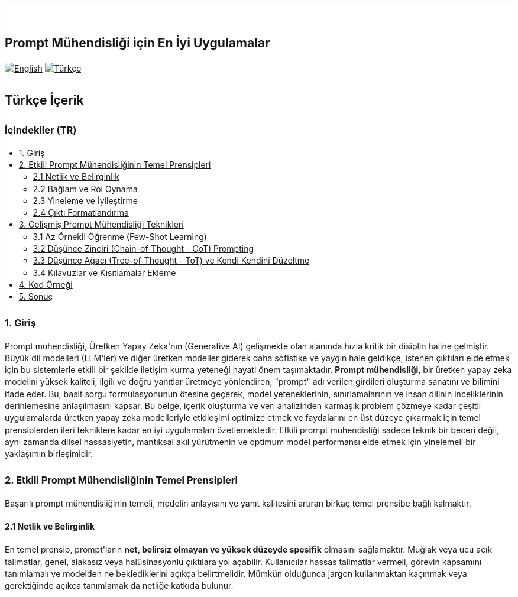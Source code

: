 <br>

<a name="türkçe-içerik"></a>
## Prompt Mühendisliği için En İyi Uygulamalar

[![English](https://img.shields.io/badge/View%20in-English-blue)](#english-content) [![Türkçe](https://img.shields.io/badge/Görüntüle-Türkçe-green)](#türkçe-içerik)

## Türkçe İçerik
### İçindekiler (TR)
- [1. Giriş](#1-giriş)
- [2. Etkili Prompt Mühendisliğinin Temel Prensipleri](#2-etkili-prompt-mühendisliğinin-temel-prensipleri)
  - [2.1 Netlik ve Belirginlik](#21-netlik-ve-belirginlik)
  - [2.2 Bağlam ve Rol Oynama](#22-bağlam-ve-rol-oynama)
  - [2.3 Yineleme ve İyileştirme](#23-yineleme-ve-i̇yileştirme)
  - [2.4 Çıktı Formatlandırma](#24-çıktı-formatlandırma)
- [3. Gelişmiş Prompt Mühendisliği Teknikleri](#3-gelişmiş-prompt-mühendisliği-teknikleri)
  - [3.1 Az Örnekli Öğrenme (Few-Shot Learning)](#31-az-örnekli-öğrenme-few-shot-learning)
  - [3.2 Düşünce Zinciri (Chain-of-Thought - CoT) Prompting](#32-düşünce-zinciri-chain-of-thought---cot-prompting)
  - [3.3 Düşünce Ağacı (Tree-of-Thought - ToT) ve Kendi Kendini Düzeltme](#33-düşünce-ağacı-tree-of-thought---tot-ve-kendi-kendini-düzeltme)
  - [3.4 Kılavuzlar ve Kısıtlamalar Ekleme](#34-kılavuzlar-ve-kısıtlamalar-ekleme)
- [4. Kod Örneği](#4-kod-örneği)
- [5. Sonuç](#5-sonuç)

### 1. Giriş
Prompt mühendisliği, Üretken Yapay Zeka'nın (Generative AI) gelişmekte olan alanında hızla kritik bir disiplin haline gelmiştir. Büyük dil modelleri (LLM'ler) ve diğer üretken modeller giderek daha sofistike ve yaygın hale geldikçe, istenen çıktıları elde etmek için bu sistemlerle etkili bir şekilde iletişim kurma yeteneği hayati önem taşımaktadır. **Prompt mühendisliği**, bir üretken yapay zeka modelini yüksek kaliteli, ilgili ve doğru yanıtlar üretmeye yönlendiren, "prompt" adı verilen girdileri oluşturma sanatını ve bilimini ifade eder. Bu, basit sorgu formülasyonunun ötesine geçerek, model yeteneklerinin, sınırlamalarının ve insan dilinin inceliklerinin derinlemesine anlaşılmasını kapsar. Bu belge, içerik oluşturma ve veri analizinden karmaşık problem çözmeye kadar çeşitli uygulamalarda üretken yapay zeka modelleriyle etkileşimi optimize etmek ve faydalarını en üst düzeye çıkarmak için temel prensiplerden ileri tekniklere kadar en iyi uygulamaları özetlemektedir. Etkili prompt mühendisliği sadece teknik bir beceri değil, aynı zamanda dilsel hassasiyetin, mantıksal akıl yürütmenin ve optimum model performansı elde etmek için yinelemeli bir yaklaşımın birleşimidir.

### 2. Etkili Prompt Mühendisliğinin Temel Prensipleri
Başarılı prompt mühendisliğinin temeli, modelin anlayışını ve yanıt kalitesini artıran birkaç temel prensibe bağlı kalmaktır.

#### 2.1 Netlik ve Belirginlik
En temel prensip, prompt'ların **net, belirsiz olmayan ve yüksek düzeyde spesifik** olmasını sağlamaktır. Muğlak veya ucu açık talimatlar, genel, alakasız veya halüsinasyonlu çıktılara yol açabilir. Kullanıcılar hassas talimatlar vermeli, görevin kapsamını tanımlamalı ve modelden ne beklediklerini açıkça belirtmelidir. Mümkün olduğunca jargon kullanmaktan kaçınmak veya gerektiğinde açıkça tanımlamak da netliğe katkıda bulunur.
